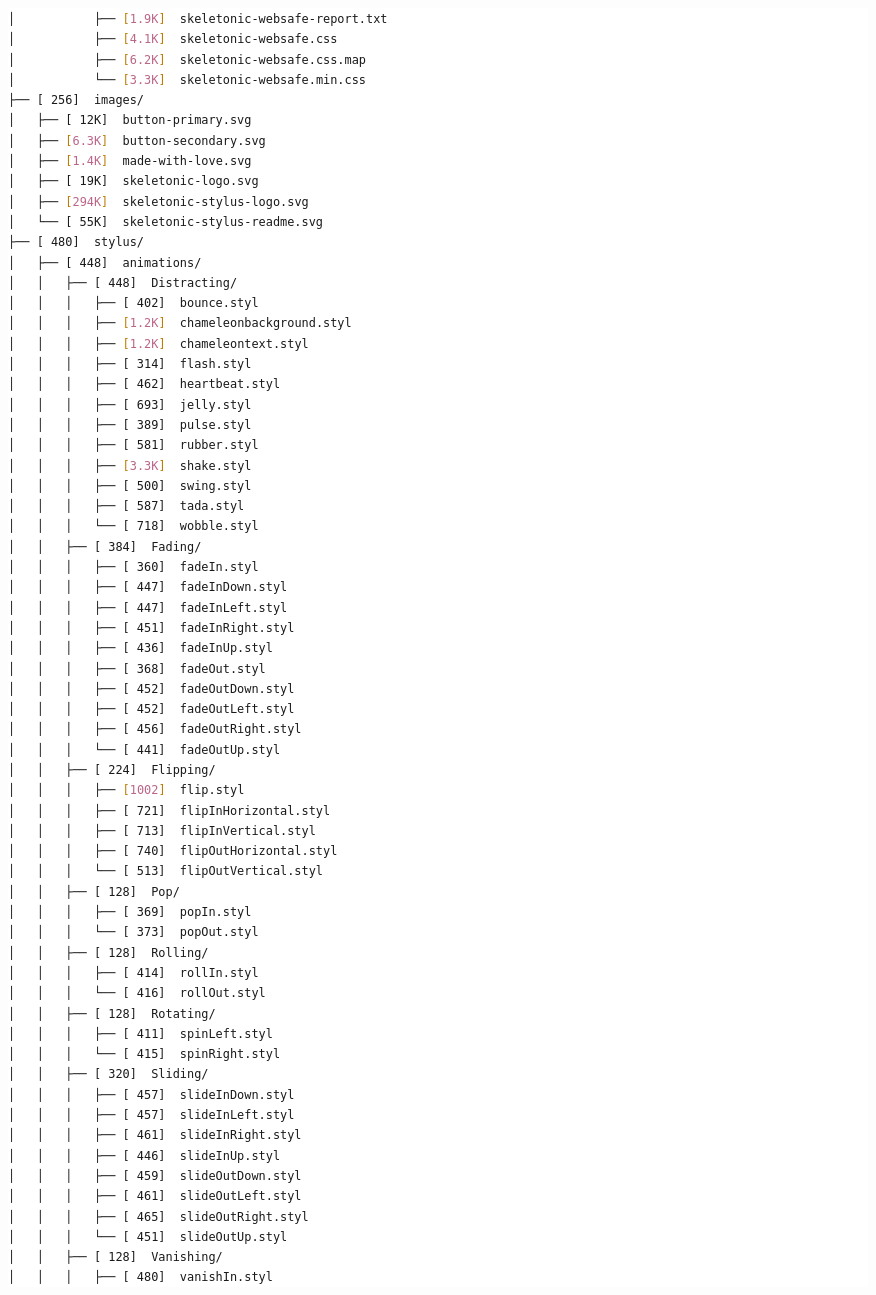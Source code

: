 ```bash
│           ├── [1.9K]  skeletonic-websafe-report.txt
│           ├── [4.1K]  skeletonic-websafe.css
│           ├── [6.2K]  skeletonic-websafe.css.map
│           └── [3.3K]  skeletonic-websafe.min.css
├── [ 256]  images/
│   ├── [ 12K]  button-primary.svg
│   ├── [6.3K]  button-secondary.svg
│   ├── [1.4K]  made-with-love.svg
│   ├── [ 19K]  skeletonic-logo.svg
│   ├── [294K]  skeletonic-stylus-logo.svg
│   └── [ 55K]  skeletonic-stylus-readme.svg
├── [ 480]  stylus/
│   ├── [ 448]  animations/
│   │   ├── [ 448]  Distracting/
│   │   │   ├── [ 402]  bounce.styl
│   │   │   ├── [1.2K]  chameleonbackground.styl
│   │   │   ├── [1.2K]  chameleontext.styl
│   │   │   ├── [ 314]  flash.styl
│   │   │   ├── [ 462]  heartbeat.styl
│   │   │   ├── [ 693]  jelly.styl
│   │   │   ├── [ 389]  pulse.styl
│   │   │   ├── [ 581]  rubber.styl
│   │   │   ├── [3.3K]  shake.styl
│   │   │   ├── [ 500]  swing.styl
│   │   │   ├── [ 587]  tada.styl
│   │   │   └── [ 718]  wobble.styl
│   │   ├── [ 384]  Fading/
│   │   │   ├── [ 360]  fadeIn.styl
│   │   │   ├── [ 447]  fadeInDown.styl
│   │   │   ├── [ 447]  fadeInLeft.styl
│   │   │   ├── [ 451]  fadeInRight.styl
│   │   │   ├── [ 436]  fadeInUp.styl
│   │   │   ├── [ 368]  fadeOut.styl
│   │   │   ├── [ 452]  fadeOutDown.styl
│   │   │   ├── [ 452]  fadeOutLeft.styl
│   │   │   ├── [ 456]  fadeOutRight.styl
│   │   │   └── [ 441]  fadeOutUp.styl
│   │   ├── [ 224]  Flipping/
│   │   │   ├── [1002]  flip.styl
│   │   │   ├── [ 721]  flipInHorizontal.styl
│   │   │   ├── [ 713]  flipInVertical.styl
│   │   │   ├── [ 740]  flipOutHorizontal.styl
│   │   │   └── [ 513]  flipOutVertical.styl
│   │   ├── [ 128]  Pop/
│   │   │   ├── [ 369]  popIn.styl
│   │   │   └── [ 373]  popOut.styl
│   │   ├── [ 128]  Rolling/
│   │   │   ├── [ 414]  rollIn.styl
│   │   │   └── [ 416]  rollOut.styl
│   │   ├── [ 128]  Rotating/
│   │   │   ├── [ 411]  spinLeft.styl
│   │   │   └── [ 415]  spinRight.styl
│   │   ├── [ 320]  Sliding/
│   │   │   ├── [ 457]  slideInDown.styl
│   │   │   ├── [ 457]  slideInLeft.styl
│   │   │   ├── [ 461]  slideInRight.styl
│   │   │   ├── [ 446]  slideInUp.styl
│   │   │   ├── [ 459]  slideOutDown.styl
│   │   │   ├── [ 461]  slideOutLeft.styl
│   │   │   ├── [ 465]  slideOutRight.styl
│   │   │   └── [ 451]  slideOutUp.styl
│   │   ├── [ 128]  Vanishing/
│   │   │   ├── [ 480]  vanishIn.styl
```

[contributors-shield]: https://img.shields.io/github/contributors/sebastienrousseau/skeletonic-stylus.svg?style=for-the-badge
[skeletonic stylus library]: ./images/skeletonic-stylus-logo.svg "skeletonic stylus library"
[forks-shield]: https://img.shields.io/github/forks/sebastienrousseau/skeletonic-stylus.svg?style=for-the-badge